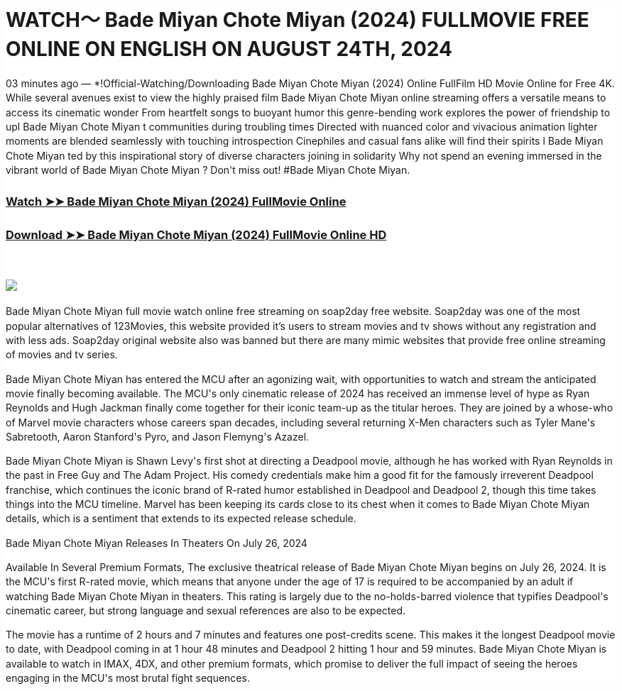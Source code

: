 #  WATCH～ Bade Miyan Chote Miyan (2024) FULLMOVIE FREE ONLINE ON ENGLISH ON AUGUST 24TH, 2024

03 minutes ago — *!Official-Watching/Downloading Bade Miyan Chote Miyan (2024) Online FullFilm HD Movie Online for Free 4K. While several avenues exist to view the highly praised film Bade Miyan Chote Miyan online streaming offers a versatile means to access its cinematic wonder From heartfelt songs to buoyant humor this genre-bending work explores the power of friendship to upl Bade Miyan Chote Miyan t communities during troubling times Directed with nuanced color and vivacious animation lighter moments are blended seamlessly with touching introspection Cinephiles and casual fans alike will find their spirits l Bade Miyan Chote Miyan ted by this inspirational story of diverse characters joining in solidarity Why not spend an evening immersed in the vibrant world of Bade Miyan Chote Miyan ? Don't miss out! #Bade Miyan Chote Miyan.
</br>
### [Watch ➤➤ Bade Miyan Chote Miyan (2024) FullMovie Online](https://luna-3d.com/en/movie/936622/bade-miyan-chote-miyan.github)

### [Download ➤➤ Bade Miyan Chote Miyan (2024) FullMovie Online HD](https://luna-3d.com/en/movie/936622/bade-miyan-chote-miyan.github)
</br>
<p dir="auto"><a href="https://luna-3d.com/en/movie/936622/bade-miyan-chote-miyan.github" title="PLAY NOW" rel="nofollow"><img src="https://i.imgur.com/jhNGoEt.gif" style="max-width: 100%;"></a></p>

Bade Miyan Chote Miyan full movie watch online free streaming on soap2day free website. Soap2day was one of the most popular alternatives of 123Movies, this website provided it’s users to stream movies and tv shows without any registration and with less ads. Soap2day original website also was banned but there are many mimic websites that provide free online streaming of movies and tv series.

Bade Miyan Chote Miyan has entered the MCU after an agonizing wait, with opportunities to watch and stream the anticipated movie finally becoming available. The MCU's only cinematic release of 2024 has received an immense level of hype as Ryan Reynolds and Hugh Jackman finally come together for their iconic team-up as the titular heroes. They are joined by a whose-who of Marvel movie characters whose careers span decades, including several returning X-Men characters such as Tyler Mane's Sabretooth, Aaron Stanford's Pyro, and Jason Flemyng's Azazel.

Bade Miyan Chote Miyan is Shawn Levy's first shot at directing a Deadpool movie, although he has worked with Ryan Reynolds in the past in Free Guy and The Adam Project. His comedy credentials make him a good fit for the famously irreverent Deadpool franchise, which continues the iconic brand of R-rated humor established in Deadpool and Deadpool 2, though this time takes things into the MCU timeline. Marvel has been keeping its cards close to its chest when it comes to Bade Miyan Chote Miyan details, which is a sentiment that extends to its expected release schedule.

Bade Miyan Chote Miyan Releases In Theaters On July 26, 2024

Available In Several Premium Formats, The exclusive theatrical release of Bade Miyan Chote Miyan begins on July 26, 2024. It is the MCU's first R-rated movie, which means that anyone under the age of 17 is required to be accompanied by an adult if watching Bade Miyan Chote Miyan in theaters. This rating is largely due to the no-holds-barred violence that typifies Deadpool's cinematic career, but strong language and sexual references are also to be expected.

The movie has a runtime of 2 hours and 7 minutes and features one post-credits scene. This makes it the longest Deadpool movie to date, with Deadpool coming in at 1 hour 48 minutes and Deadpool 2 hitting 1 hour and 59 minutes. Bade Miyan Chote Miyan is available to watch in IMAX, 4DX, and other premium formats, which promise to deliver the full impact of seeing the heroes engaging in the MCU's most brutal fight sequences.
